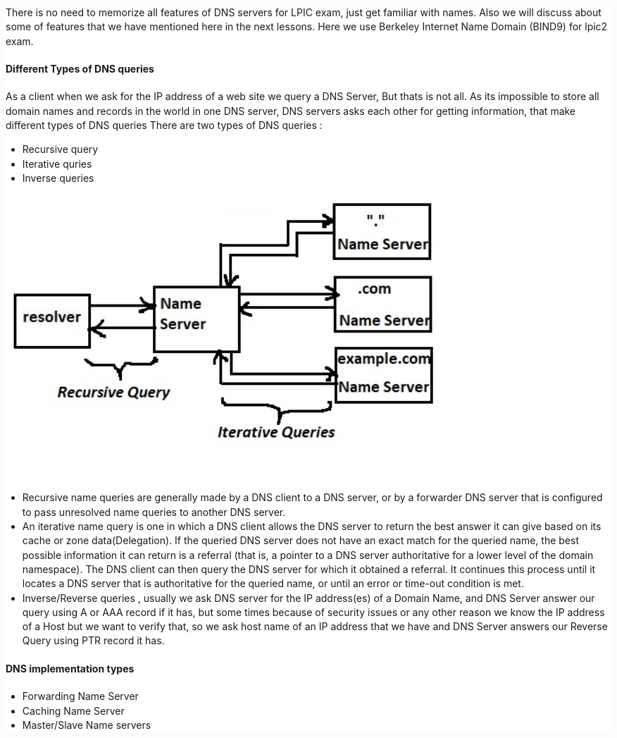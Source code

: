 

There is no need to memorize all features of DNS servers for LPIC exam, just get familiar with names. Also we will discuss about some of features that we have mentioned here in the next lessons. Here we use Berkeley Internet Name Domain (BIND9) for lpic2 exam.

#### Different Types of DNS queries
As a client when we ask for the IP address of a web site we query a DNS Server, But thats is not all. As its impossible to store all domain names and records in the world in one DNS server, DNS servers asks each other for getting information, that make different types of DNS queries
There are two types of DNS queries :

* Recursive query
* Iterative quries
* Inverse queries

<img src="pic/4.jpg" height="400" width="700" style="float:center" ></img>

* Recursive name queries are generally made by a DNS client to a DNS server, or by a forwarder DNS server that is configured to pass unresolved name queries to another DNS server.
* An iterative name query is one in which a DNS client allows the DNS server to return the best answer it can give based on its cache or zone data(Delegation). If the queried DNS server does not have an exact match for the queried name, the best possible information it can return is a referral (that is, a pointer to a DNS server authoritative for a lower level of the domain namespace). The DNS client can then query the DNS server for which it obtained a referral. It continues this process until it locates a DNS server that is authoritative for the queried name, or until an error or time-out condition is met.
* Inverse/Reverse queries , usually we ask DNS server for the IP address(es) of a Domain Name, and DNS Server answer our query using A or AAA record if it has, but some times because of security issues or any other reason we know the IP address of a Host but we want to verify that, so we ask host name of an IP address that we have and DNS Server answers our Reverse Query using PTR record it has.


#### DNS implementation types
* Forwarding Name Server
* Caching Name Server
* Master/Slave Name servers
